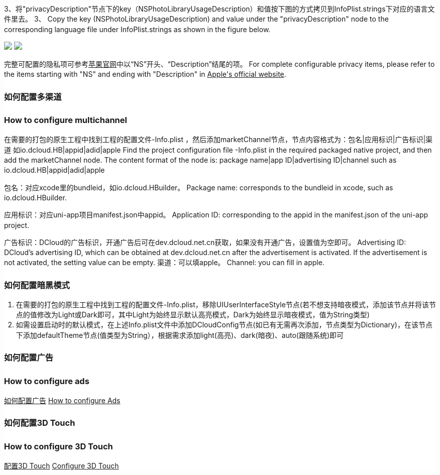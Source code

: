 3、将"privacyDescription"节点下的key（NSPhotoLibraryUsageDescription）和值按下图的方式拷贝到InfoPlist.strings下对应的语言文件里去。
3、 Copy the key (NSPhotoLibraryUsageDescription) and value under the "privacyDescription" node to the corresponding language file under InfoPlist.strings as shown in the figure below.

![](https://img.cdn.aliyun.dcloud.net.cn/nativedocs/5SDKiOS/unimpimgs/infokey1.png)
![](https://img.cdn.aliyun.dcloud.net.cn/nativedocs/5SDKiOS/unimpimgs/infokey2.png)

完整可配置的隐私项可参考[苹果官网](https://developer.apple.com/documentation/bundleresources/information_property_list)中以“NS”开头、“Description”结尾的项。
For complete configurable privacy items, please refer to the items starting with "NS" and ending with "Description" in [Apple's official website](https://developer.apple.com/documentation/bundleresources/information_property_list).


### 如何配置多渠道
### How to configure multichannel
在需要的打包的原生工程中找到工程的配置文件-Info.plist ，然后添加marketChannel节点，节点内容格式为：包名|应用标识|广告标识|渠道 如io.dcloud.HB|appid|adid|apple
Find the project configuration file -Info.plist in the required packaged native project, and then add the marketChannel node. The content format of the node is: package name|app ID|advertising ID|channel such as io.dcloud.HB|appid|adid|apple

包名：对应xcode里的bundleid，如io.dcloud.HBuilder。
Package name: corresponds to the bundleid in xcode, such as io.dcloud.HBuilder.

应用标识：对应uni-app项目manifest.json中appid。
Application ID: corresponding to the appid in the manifest.json of the uni-app project.

广告标识：DCloud的广告标识，开通广告后可在dev.dcloud.net.cn获取，如果没有开通广告，设置值为空即可。
Advertising ID: DCloud’s advertising ID, which can be obtained at dev.dcloud.net.cn after the advertisement is activated. If the advertisement is not activated, the setting value can be empty.
渠道：可以填apple。
Channel: you can fill in apple.

### 如何配置暗黑模式
1. 在需要的打包的原生工程中找到工程的配置文件-Info.plist，移除UIUserInterfaceStyle节点(若不想支持暗夜模式，添加该节点并将该节点的值修改为Light或Dark即可，其中Light为始终显示默认高亮模式，Dark为始终显示暗夜模式，值为String类型)
2. 如需设置启动时的默认模式，在上述Info.plist文件中添加DCloudConfig节点(如已有无需再次添加，节点类型为Dictionary)，在该节点下添加defaultTheme节点(值类型为String），根据需求添加light(高亮)、dark(暗夜)、auto(跟随系统)即可

### 如何配置广告
### How to configure ads
[如何配置广告](/AppDocs/usemodule/iOSModuleConfig/uniad.md)
[How to configure Ads](/AppDocs/usemodule/iOSModuleConfig/uniad.md)

### 如何配置3D Touch
### How to configure 3D Touch
[配置3D Touch](/AppDocs/usesdk/iosOther/3DTouch.md)
[Configure 3D Touch](/AppDocs/usesdk/iosOther/3DTouch.md)
